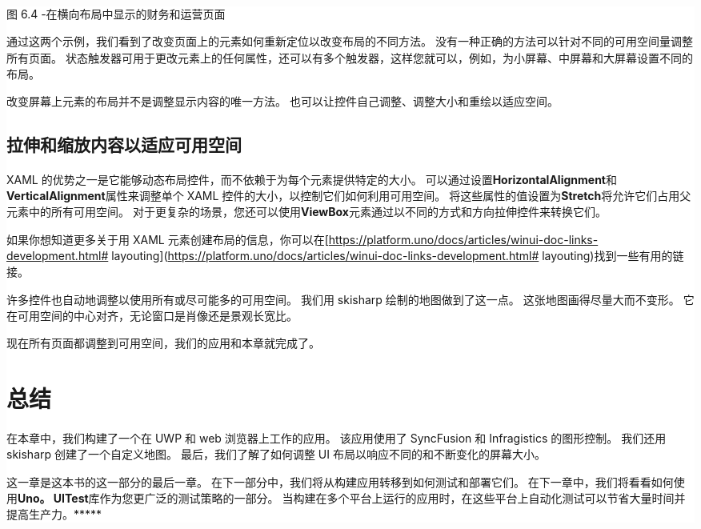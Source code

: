图 6.4 -在横向布局中显示的财务和运营页面

通过这两个示例，我们看到了改变页面上的元素如何重新定位以改变布局的不同方法。 没有一种正确的方法可以针对不同的可用空间量调整所有页面。 状态触发器可用于更改元素上的任何属性，还可以有多个触发器，这样您就可以，例如，为小屏幕、中屏幕和大屏幕设置不同的布局。

改变屏幕上元素的布局并不是调整显示内容的唯一方法。 也可以让控件自己调整、调整大小和重绘以适应空间。

## 拉伸和缩放内容以适应可用空间

XAML 的优势之一是它能够动态布局控件，而不依赖于为每个元素提供特定的大小。 可以通过设置**HorizontalAlignment**和**VerticalAlignment**属性来调整单个 XAML 控件的大小，以控制它们如何利用可用空间。 将这些属性的值设置为**Stretch**将允许它们占用父元素中的所有可用空间。 对于更复杂的场景，您还可以使用**ViewBox**元素通过以不同的方式和方向拉伸控件来转换它们。

如果你想知道更多关于用 XAML 元素创建布局的信息，你可以在[https://platform.uno/docs/articles/winui-doc-links-development.html# layouting](https://platform.uno/docs/articles/winui-doc-links-development.html# layouting)找到一些有用的链接。

许多控件也自动地调整以使用所有或尽可能多的可用空间。 我们用 skisharp 绘制的地图做到了这一点。 这张地图画得尽量大而不变形。 它在可用空间的中心对齐，无论窗口是肖像还是景观长宽比。

现在所有页面都调整到可用空间，我们的应用和本章就完成了。

# 总结

在本章中，我们构建了一个在 UWP 和 web 浏览器上工作的应用。 该应用使用了 SyncFusion 和 Infragistics 的图形控制。 我们还用 skisharp 创建了一个自定义地图。 最后，我们了解了如何调整 UI 布局以响应不同的和不断变化的屏幕大小。

这一章是这本书的这一部分的最后一章。 在下一部分中，我们将从构建应用转移到如何测试和部署它们。 在下一章中，我们将看看如何使用**Uno。 UITest**库作为您更广泛的测试策略的一部分。 当构建在多个平台上运行的应用时，在这些平台上自动化测试可以节省大量时间并提高生产力。*****